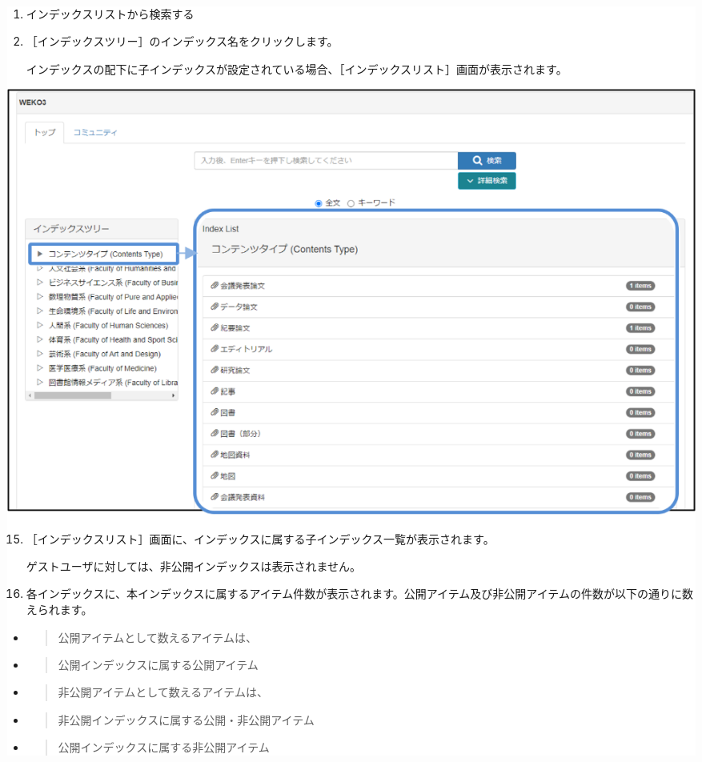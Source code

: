 1.  インデックスリストから検索する



1.  ［インデックスツリー］のインデックス名をクリックします。
    
    インデックスの配下に子インデックスが設定されている場合、［インデックスリスト］画面が表示されます。

![グラフィカル ユーザー インターフェイス, テキスト, アプリケーション, メール 自動的に生成された説明](media/media/image38.png)

15. ［インデックスリスト］画面に、インデックスに属する子インデックス一覧が表示されます。
    
    ゲストユーザに対しては、非公開インデックスは表示されません。

16. 各インデックスに、本インデックスに属するアイテム件数が表示されます。公開アイテム及び非公開アイテムの件数が以下の通りに数えられます。



  - > 公開アイテムとして数えるアイテムは、



  - > 公開インデックスに属する公開アイテム



  - > 非公開アイテムとして数えるアイテムは、



  - > 非公開インデックスに属する公開・非公開アイテム

  - > 公開インデックスに属する非公開アイテム

